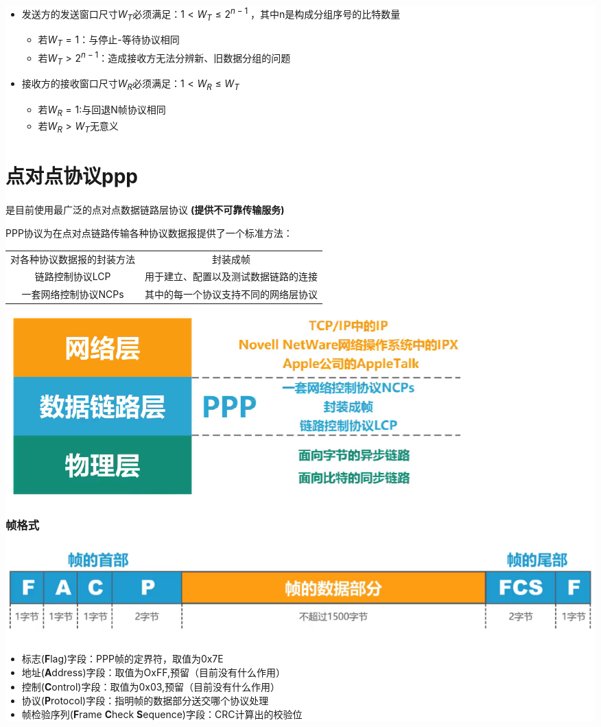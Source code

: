  - 发送方的发送窗口尺寸$W_T$必须满足：$1 < W_T \le 2^{n-1}$ ，其中n是构成分组序号的比特数量
   - 若$W_T=1$：与停止-等待协议相同  
   - 若$W_T> 2^{n-1}$：造成接收方无法分辨新、旧数据分组的问题

- 接收方的接收窗口尺寸$W_R$必须满足：$1 < W_R \le W_T$
	- 若$W_R=1$:与回退N帧协议相同
	- 若$W_R > W_T$无意义


# 点对点协议ppp

是目前使用最广泛的点对点数据链路层协议 **(提供不可靠传输服务)**

PPP协议为在点对点链路传输各种协议数据报提供了一个标准方法：

|                            |                                      |
| :------------------------: | :----------------------------------: |
| 对各种协议数据报的封装方法 |               封装成帧               |
|      链路控制协议LCP       | 用于建立、配置以及测试数据链路的连接 |
|    一套网络控制协议NCPs    | 其中的每一个协议支持不同的网络层协议 |



 ![图 7](../../images/70496352720feb38146c95dd5f0c9d4b4031c94c4c893b2c23b96cec09345a39.png)  

 
 
### 帧格式
![图 64](../../images/0a35827339363cc3e6ca56664e2d270fe5dbf6e84b5f7dc5fab3b3b93b733e95.png)  

- 标志(**F**lag)字段：PPP帧的定界符，取值为0x7E
- 地址(**A**ddress)字段：取值为OxFF,预留（目前没有什么作用）
- 控制(**C**ontrol)字段：取值为0x03,预留（目前没有什么作用）
- 协议(**P**rotocol)字段：指明帧的数据部分送交哪个协议处理
- 帧检验序列(**F**rame **C**heck **S**equence)字段：CRC计算出的校验位
